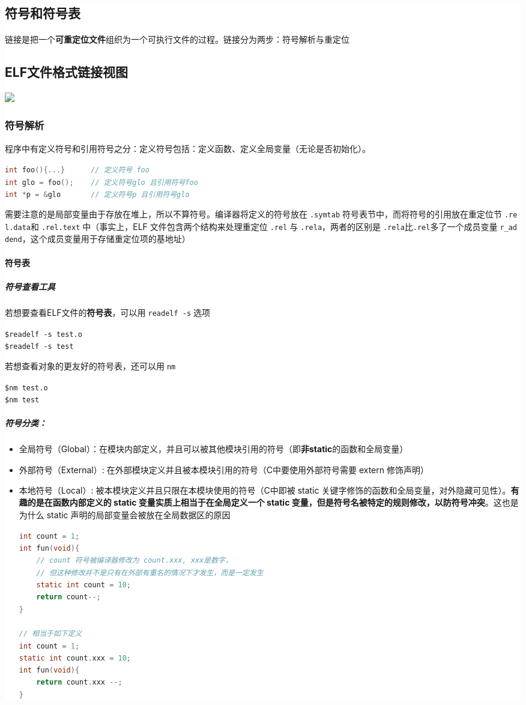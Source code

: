 ## 符号和符号表

链接是把一个**可重定位文件**组织为一个可执行文件的过程。链接分为两步：符号解析与重定位

## ELF文件格式链接视图

![](https://bucket01-1259777572.cos.ap-chengdu.myqcloud.com/img/202204301556039.png)

### 符号解析

程序中有定义符号和引用符号之分：定义符号包括：定义函数、定义全局变量（无论是否初始化）。

```c
int foo(){...}		// 定义符号 foo
int glo = foo();	// 定义符号glo 且引用符号foo
int *p = &glo		// 定义符号p 且引用符号glo
```

需要注意的是局部变量由于存放在堆上，所以不算符号。编译器将定义的符号放在 `.symtab` 符号表节中，而将符号的引用放在重定位节 `.rel.data`和 `.rel.text` 中（事实上，ELF 文件包含两个结构来处理重定位 `.rel` 与 `.rela`，两者的区别是 `.rela`比`.rel`多了一个成员变量 `r_addend`，这个成员变量用于存储重定位项的基地址）



#### 符号表

##### 符号查看工具

若想要查看ELF文件的**符号表**，可以用 `readelf -s`   选项

```shell
$readelf -s test.o
$readelf -s test
```

若想查看对象的更友好的符号表，还可以用 `nm`

```shell
$nm test.o
$nm test
```



##### 符号分类：

- 全局符号（Global）：在模块内部定义，并且可以被其他模块引用的符号（即**非static**的函数和全局变量）

- 外部符号（External）: 在外部模块定义并且被本模块引用的符号（C中要使用外部符号需要 extern 修饰声明）

- 本地符号（Local）: 被本模块定义并且只限在本模块使用的符号（C中即被 static 关键字修饰的函数和全局变量，对外隐藏可见性）。**有趣的是在函数内部定义的 static 变量实质上相当于在全局定义一个 static 变量，但是符号名被特定的规则修改，以防符号冲突**。这也是为什么 static 声明的局部变量会被放在全局数据区的原因

  ```c
  int count = 1;
  int fun(void){
      // count 符号被编译器修改为 count.xxx, xxx是数字，
      // 但这种修改并不是只有在外部有重名的情况下才发生，而是一定发生
      static int count = 10;   	
      return count--;
  }
  
  // 相当于如下定义
  int count = 1;
  static int count.xxx = 10;  	
  int fun(void){
      return count.xxx --;
  }
  ```
